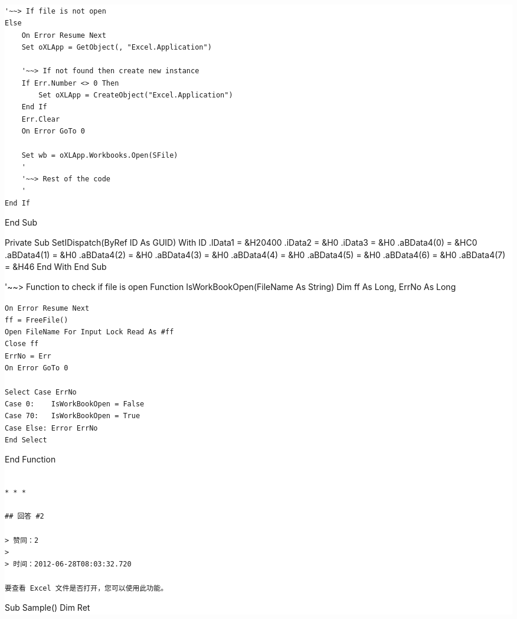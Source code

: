     '~~> If file is not open
    Else
        On Error Resume Next
        Set oXLApp = GetObject(, "Excel.Application")

        '~~> If not found then create new instance
        If Err.Number <> 0 Then
            Set oXLApp = CreateObject("Excel.Application")
        End If
        Err.Clear
        On Error GoTo 0

        Set wb = oXLApp.Workbooks.Open(SFile)
        '
        '~~> Rest of the code
        '
    End If
End Sub

Private Sub SetIDispatch(ByRef ID As GUID)
    With ID
        .lData1 = &H20400
        .iData2 = &H0
        .iData3 = &H0
        .aBData4(0) = &HC0
        .aBData4(1) = &H0
        .aBData4(2) = &H0
        .aBData4(3) = &H0
        .aBData4(4) = &H0
        .aBData4(5) = &H0
        .aBData4(6) = &H0
        .aBData4(7) = &H46
    End With
End Sub

'~~> Function to check if file is open
Function IsWorkBookOpen(FileName As String)
    Dim ff As Long, ErrNo As Long

    On Error Resume Next
    ff = FreeFile()
    Open FileName For Input Lock Read As #ff
    Close ff
    ErrNo = Err
    On Error GoTo 0

    Select Case ErrNo
    Case 0:    IsWorkBookOpen = False
    Case 70:   IsWorkBookOpen = True
    Case Else: Error ErrNo
    End Select
End Function 
```

* * *

## 回答 #2

> 赞同：2
> 
> 时间：2012-06-28T08:03:32.720

要查看 Excel 文件是否打开，您可以使用此功能。

```
Sub Sample()
    Dim Ret